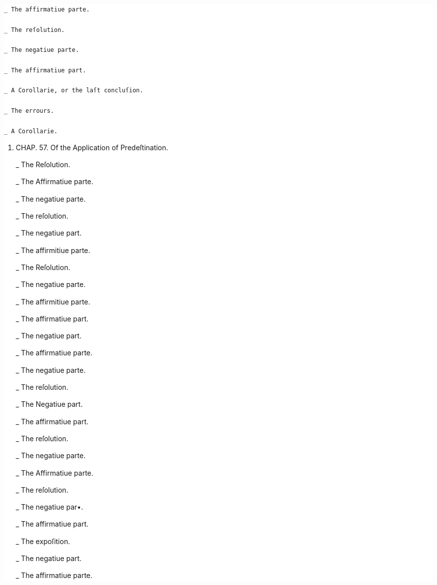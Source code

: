     _ The affirmatiue parte.

    _ The reſolution.

    _ The negatiue parte.

    _ The affirmatiue part.

    _ A Corollarie, or the laſt concluſion.

    _ The errours.

    _ A Corollarie.

1. CHAP. 57. Of the Application of Predeſtination.

    _ The Reſolution.

    _ The Affirmatiue parte.

    _ The negatiue parte.

    _ The reſolution.

    _ The negatiue part.

    _ The affirmitiue parte.

    _ The Reſolution.

    _ The negatiue parte.

    _ The affirmitiue parte.

    _ The affirmatiue part.

    _ The negatiue part.

    _ The affirmatiue parte.

    _ The negatiue parte.

    _ The reſolution.

    _ The Negatiue part.

    _ The affirmatiue part.

    _ The reſolution.

    _ The negatiue parte.

    _ The Affirmatiue parte.

    _ The reſolution.

    _ The negatiue par•.

    _ The affirmatiue part.

    _ The expoſition.

    _ The negatiue part.

    _ The affirmatiue parte.
